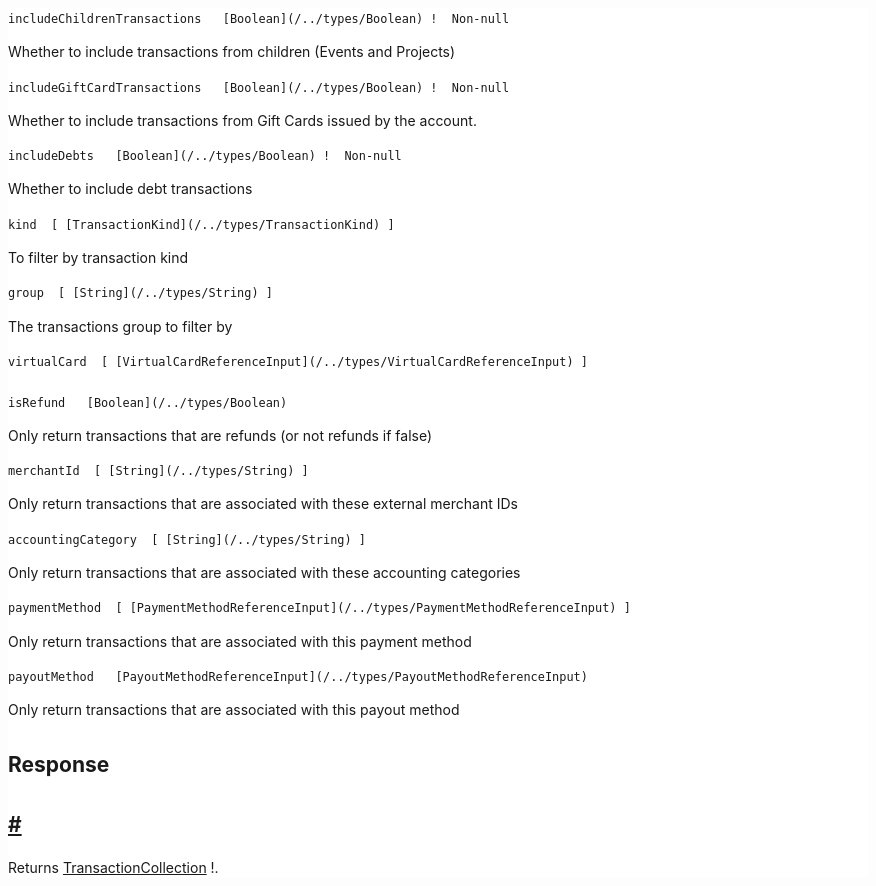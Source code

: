  

    includeChildrenTransactions   [Boolean](/../types/Boolean) !  Non-null 

 Whether to include transactions from children (Events and Projects) 

 

    includeGiftCardTransactions   [Boolean](/../types/Boolean) !  Non-null 

 Whether to include transactions from Gift Cards issued by the account. 

 

    includeDebts   [Boolean](/../types/Boolean) !  Non-null 

 Whether to include debt transactions 

 

    kind  [ [TransactionKind](/../types/TransactionKind) ] 

 To filter by transaction kind 

 

    group  [ [String](/../types/String) ] 

 The transactions group to filter by 

 

    virtualCard  [ [VirtualCardReferenceInput](/../types/VirtualCardReferenceInput) ] 

    isRefund   [Boolean](/../types/Boolean)  

 Only return transactions that are refunds (or not refunds if false) 

 

    merchantId  [ [String](/../types/String) ] 

 Only return transactions that are associated with these external merchant IDs 

 

    accountingCategory  [ [String](/../types/String) ] 

 Only return transactions that are associated with these accounting categories 

 

    paymentMethod  [ [PaymentMethodReferenceInput](/../types/PaymentMethodReferenceInput) ] 

 Only return transactions that are associated with this payment method 

 

    payoutMethod   [PayoutMethodReferenceInput](/../types/PayoutMethodReferenceInput)  

 Only return transactions that are associated with this payout method 

 

   ## Response

 ## [#](#response)

  Returns [TransactionCollection](/../types/TransactionCollection) !.
